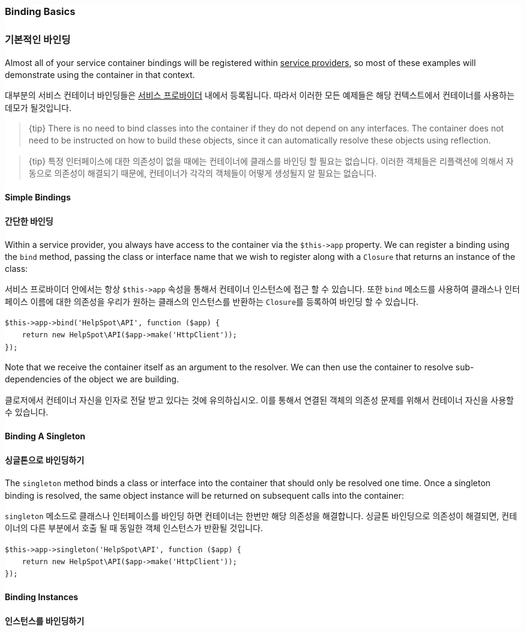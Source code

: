 <a name="binding-basics"></a>
### Binding Basics
### 기본적인 바인딩 

Almost all of your service container bindings will be registered within [service providers](/docs/{{version}}/providers), so most of these examples will demonstrate using the container in that context.

대부분의 서비스 컨테이너 바인딩들은 [서비스 프로바이더](/docs/{{version}}/providers) 내에서 등록됩니다. 따라서 이러한 모든 예제들은 해당 컨텍스트에서 컨테이너를 사용하는 데모가 될것입니다.

> {tip} There is no need to bind classes into the container if they do not depend on any interfaces. The container does not need to be instructed on how to build these objects, since it can automatically resolve these objects using reflection.

> {tip} 특정 인터페이스에 대한 의존성이 없을 때에는 컨테이너에 클래스를 바인딩 할 필요는 없습니다. 이러한 객체들은 리플랙션에 의해서 자동으로 의존성이 해결되기 때문에, 컨테이너가 각각의 객체들이 어떻게 생성될지 알 필요는 없습니다. 

#### Simple Bindings
#### 간단한 바인딩 

Within a service provider, you always have access to the container via the `$this->app` property. We can register a binding using the `bind` method, passing the class or interface name that we wish to register along with a `Closure` that returns an instance of the class:

서비스 프로바이더 안에서는 항상 `$this->app` 속성을 통해서 컨테이너 인스턴스에 접근 할 수 있습니다. 또한 `bind` 메소드를 사용하여 클래스나 인터페이스 이름에 대한 의존성을 우리가 원하는 클래스의 인스턴스를 반환하는 `Closure`를 등록하여 바인딩 할 수 있습니다.

    $this->app->bind('HelpSpot\API', function ($app) {
        return new HelpSpot\API($app->make('HttpClient'));
    });

Note that we receive the container itself as an argument to the resolver. We can then use the container to resolve sub-dependencies of the object we are building.

클로저에서 컨테이너 자신을 인자로 전달 받고 있다는 것에 유의하십시오. 이를 통해서 연결된 객체의 의존성 문제를 위해서 컨테이너 자신을 사용할 수 있습니다. 

#### Binding A Singleton
#### 싱글톤으로 바인딩하기

The `singleton` method binds a class or interface into the container that should only be resolved one time. Once a singleton binding is resolved, the same object instance will be returned on subsequent calls into the container:

`singleton` 메소드로 클래스나 인터페이스를 바인딩 하면 컨테이너는 한번만 해당 의존성을 해결합니다. 싱글톤 바인딩으로 의존성이 해결되면, 컨테이너의 다른 부분에서 호출 될 때 동일한 객체 인스턴스가 반환될 것입니다. 

    $this->app->singleton('HelpSpot\API', function ($app) {
        return new HelpSpot\API($app->make('HttpClient'));
    });

#### Binding Instances
#### 인스턴스를 바인딩하기
